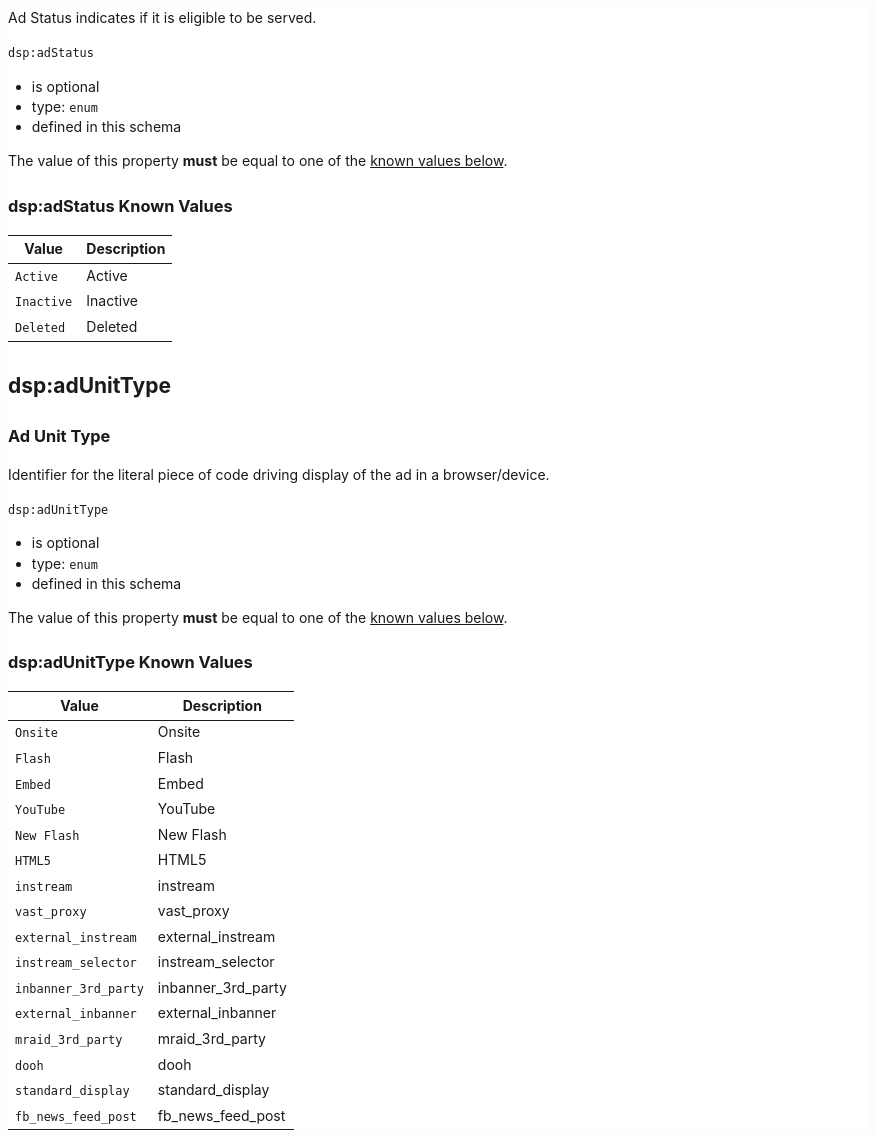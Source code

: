 Ad Status indicates if it is eligible to be served.

`dsp:adStatus`
* is optional
* type: `enum`
* defined in this schema

The value of this property **must** be equal to one of the [known values below](#dspadstatus-known-values).

### dsp:adStatus Known Values
| Value | Description |
|-------|-------------|
| `Active` | Active |
| `Inactive` | Inactive |
| `Deleted` | Deleted |




## dsp:adUnitType
### Ad Unit Type

Identifier for the literal piece of code driving display of the ad in a browser/device.

`dsp:adUnitType`
* is optional
* type: `enum`
* defined in this schema

The value of this property **must** be equal to one of the [known values below](#dspadunittype-known-values).

### dsp:adUnitType Known Values
| Value | Description |
|-------|-------------|
| `Onsite` | Onsite |
| `Flash` | Flash |
| `Embed` | Embed |
| `YouTube` | YouTube |
| `New Flash` | New Flash |
| `HTML5` | HTML5 |
| `instream` | instream |
| `vast_proxy` | vast_proxy |
| `external_instream` | external_instream |
| `instream_selector` | instream_selector |
| `inbanner_3rd_party` | inbanner_3rd_party |
| `external_inbanner` | external_inbanner |
| `mraid_3rd_party` | mraid_3rd_party |
| `dooh` | dooh |
| `standard_display` | standard_display |
| `fb_news_feed_post` | fb_news_feed_post |